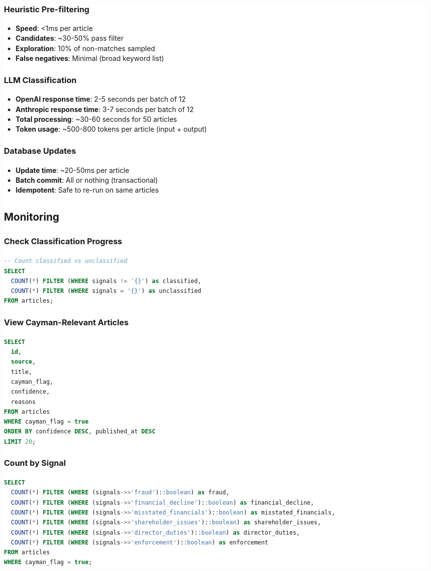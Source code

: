 ### Heuristic Pre-filtering
- **Speed**: <1ms per article
- **Candidates**: ~30-50% pass filter
- **Exploration**: 10% of non-matches sampled
- **False negatives**: Minimal (broad keyword list)

### LLM Classification
- **OpenAI response time**: 2-5 seconds per batch of 12
- **Anthropic response time**: 3-7 seconds per batch of 12
- **Total processing**: ~30-60 seconds for 50 articles
- **Token usage**: ~500-800 tokens per article (input + output)

### Database Updates
- **Update time**: ~20-50ms per article
- **Batch commit**: All or nothing (transactional)
- **Idempotent**: Safe to re-run on same articles

## Monitoring

### Check Classification Progress
```sql
-- Count classified vs unclassified
SELECT 
  COUNT(*) FILTER (WHERE signals != '{}') as classified,
  COUNT(*) FILTER (WHERE signals = '{}') as unclassified
FROM articles;
```

### View Cayman-Relevant Articles
```sql
SELECT 
  id, 
  source, 
  title, 
  cayman_flag, 
  confidence,
  reasons
FROM articles
WHERE cayman_flag = true
ORDER BY confidence DESC, published_at DESC
LIMIT 20;
```

### Count by Signal
```sql
SELECT
  COUNT(*) FILTER (WHERE (signals->>'fraud')::boolean) as fraud,
  COUNT(*) FILTER (WHERE (signals->>'financial_decline')::boolean) as financial_decline,
  COUNT(*) FILTER (WHERE (signals->>'misstated_financials')::boolean) as misstated_financials,
  COUNT(*) FILTER (WHERE (signals->>'shareholder_issues')::boolean) as shareholder_issues,
  COUNT(*) FILTER (WHERE (signals->>'director_duties')::boolean) as director_duties,
  COUNT(*) FILTER (WHERE (signals->>'enforcement')::boolean) as enforcement
FROM articles
WHERE cayman_flag = true;
```
